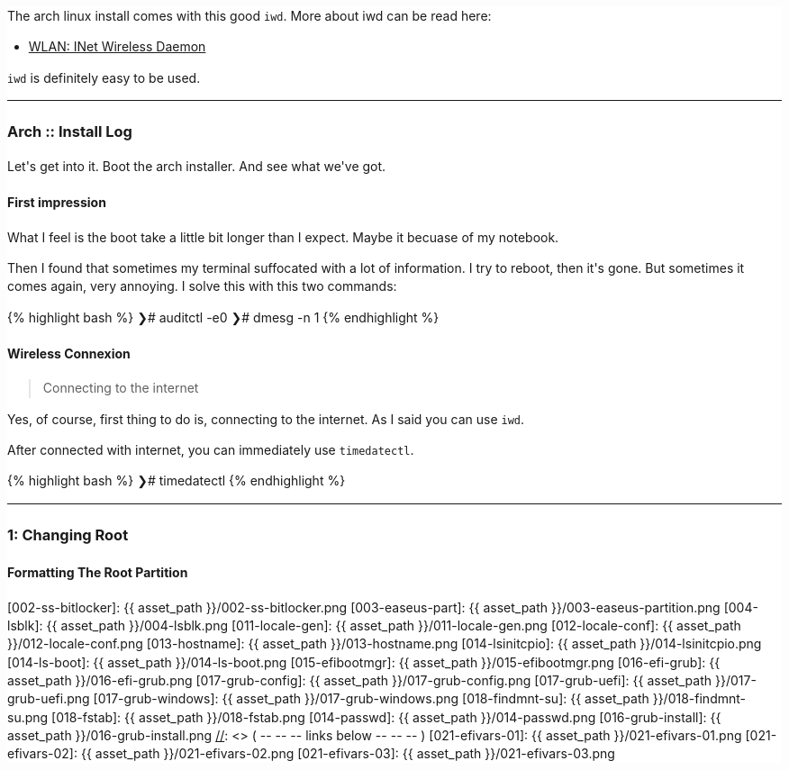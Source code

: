 The arch linux install comes with this good `iwd`.
More about iwd can be read here:

* [WLAN: INet Wireless Daemon][local-iwd]

`iwd` is definitely easy to be used.

-- -- --

<a name="install-log"></a>

### Arch :: Install Log

Let's get into it.
Boot the arch installer.
And see what we've got.

#### First impression

What I feel is the boot take
a little bit longer than I expect. 
Maybe it becuase of my notebook.

Then I found that sometimes
my terminal suffocated with a lot of information.
I try to reboot, then it's gone.
But sometimes it comes again, very annoying.
I solve this with this two commands:

{% highlight bash %}
❯# auditctl -e0
❯# dmesg -n 1
{% endhighlight %}

#### Wireless Connexion

> Connecting to the internet

Yes, of course, first thing to do is,
connecting to the internet.
As I said you can use `iwd`.

After connected with internet,
you can immediately use `timedatectl`.

{% highlight bash %}
❯# timedatectl
{% endhighlight %}

-- -- --

<a name="chroot"></a>

### 1: Changing Root

#### Formatting The Root Partition


[//]: <> ( -- -- -- links below -- -- -- )
[local-whats-next]: /system/2023/04/05/arch-post-install.html
[link-archwiki]:    https://wiki.archlinux.org/index.php/Beginners%27_guide/Installation
[local-multiboot]:   /system/2018/05/21/linux-multiboot.html
[local-iwd]:         /system/2023/05/05/iwd.html
[002-ss-bitlocker]: {{ asset_path }}/002-ss-bitlocker.png
[003-easeus-part]:  {{ asset_path }}/003-easeus-partition.png
[004-lsblk]:        {{ asset_path }}/004-lsblk.png
[011-locale-gen]:   {{ asset_path }}/011-locale-gen.png
[012-locale-conf]:  {{ asset_path }}/012-locale-conf.png
[013-hostname]:     {{ asset_path }}/013-hostname.png
[014-lsinitcpio]:   {{ asset_path }}/014-lsinitcpio.png
[014-ls-boot]:      {{ asset_path }}/014-ls-boot.png
[015-efibootmgr]:   {{ asset_path }}/015-efibootmgr.png
[016-efi-grub]:     {{ asset_path }}/016-efi-grub.png
[017-grub-config]:  {{ asset_path }}/017-grub-config.png
[017-grub-uefi]:    {{ asset_path }}/017-grub-uefi.png
[017-grub-windows]: {{ asset_path }}/017-grub-windows.png
[018-findmnt-su]:   {{ asset_path }}/018-findmnt-su.png
[018-fstab]:        {{ asset_path }}/018-fstab.png
[014-passwd]:       {{ asset_path }}/014-passwd.png
[016-grub-install]: {{ asset_path }}/016-grub-install.png
[//]: <> ( -- -- -- links below -- -- -- )
[021-efivars-01]:   {{ asset_path }}/021-efivars-01.png
[021-efivars-02]:   {{ asset_path }}/021-efivars-02.png
[021-efivars-03]:   {{ asset_path }}/021-efivars-03.png